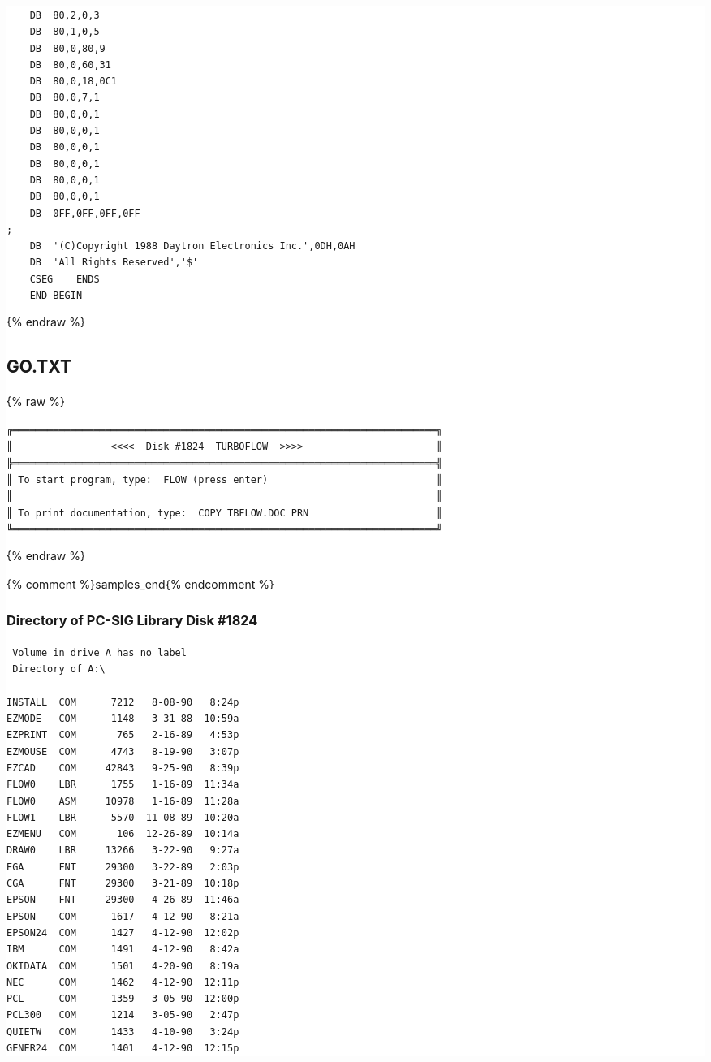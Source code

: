 ```
	DB	80,2,0,3
	DB	80,1,0,5
	DB	80,0,80,9
	DB	80,0,60,31
	DB	80,0,18,0C1
	DB	80,0,7,1
	DB	80,0,0,1
	DB	80,0,0,1
	DB	80,0,0,1
	DB	80,0,0,1
	DB	80,0,0,1
	DB	80,0,0,1
	DB	0FF,0FF,0FF,0FF
;
	DB	'(C)Copyright 1988 Daytron Electronics Inc.',0DH,0AH
	DB	'All Rights Reserved','$'
	CSEG	ENDS
	END	BEGIN
```
{% endraw %}

## GO.TXT

{% raw %}
```
╔═════════════════════════════════════════════════════════════════════════╗
║                 <<<<  Disk #1824  TURBOFLOW  >>>>                       ║
╠═════════════════════════════════════════════════════════════════════════╣
║ To start program, type:  FLOW (press enter)                             ║
║                                                                         ║
║ To print documentation, type:  COPY TBFLOW.DOC PRN                      ║
╚═════════════════════════════════════════════════════════════════════════╝
```
{% endraw %}

{% comment %}samples_end{% endcomment %}

### Directory of PC-SIG Library Disk #1824

     Volume in drive A has no label
     Directory of A:\

    INSTALL  COM      7212   8-08-90   8:24p
    EZMODE   COM      1148   3-31-88  10:59a
    EZPRINT  COM       765   2-16-89   4:53p
    EZMOUSE  COM      4743   8-19-90   3:07p
    EZCAD    COM     42843   9-25-90   8:39p
    FLOW0    LBR      1755   1-16-89  11:34a
    FLOW0    ASM     10978   1-16-89  11:28a
    FLOW1    LBR      5570  11-08-89  10:20a
    EZMENU   COM       106  12-26-89  10:14a
    DRAW0    LBR     13266   3-22-90   9:27a
    EGA      FNT     29300   3-22-89   2:03p
    CGA      FNT     29300   3-21-89  10:18p
    EPSON    FNT     29300   4-26-89  11:46a
    EPSON    COM      1617   4-12-90   8:21a
    EPSON24  COM      1427   4-12-90  12:02p
    IBM      COM      1491   4-12-90   8:42a
    OKIDATA  COM      1501   4-20-90   8:19a
    NEC      COM      1462   4-12-90  12:11p
    PCL      COM      1359   3-05-90  12:00p
    PCL300   COM      1214   3-05-90   2:47p
    QUIETW   COM      1433   4-10-90   3:24p
    GENER24  COM      1401   4-12-90  12:15p